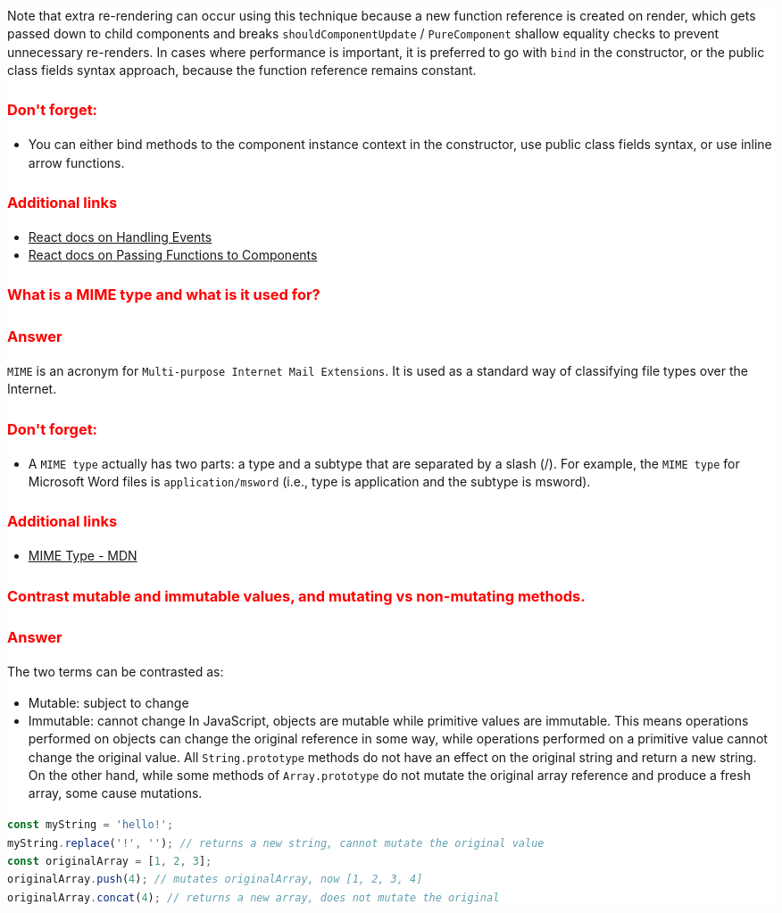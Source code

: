 Note that extra re-rendering can occur using this technique because a new function reference is created on render, which gets passed down to child components and breaks `shouldComponentUpdate` / `PureComponent` shallow equality checks to prevent unnecessary re-renders. In cases where performance is important, it is preferred to go with `bind` in the constructor, or the public class fields syntax approach, because the function reference remains constant.

### <span style="color:red;"> Don't forget:

-   You can either bind methods to the component instance context in the constructor, use public class fields syntax, or use inline arrow functions.

### <span style="color:red;"> Additional links

-   [React docs on Handling Events](https://reactjs.org/docs/handling-events.html)
-   [React docs on Passing Functions to Components](https://reactjs.org/docs/faq-functions.html#how-do-i-bind-a-function-to-a-component-instance)

### <span style="color:red;"> What is a MIME type and what is it used for?

### <span style="color:red;"> Answer

`MIME` is an acronym for `Multi-purpose Internet Mail Extensions`. It is used as a standard way of classifying file types over the Internet.

### <span style="color:red;"> Don't forget:

-   A `MIME type` actually has two parts: a type and a subtype that are separated by a slash (/). For example, the `MIME type` for Microsoft Word files is `application/msword` (i.e., type is application and the subtype is msword).

### <span style="color:red;"> Additional links

-   [MIME Type - MDN](https://developer.mozilla.org/en-US/docs/Web/HTTP/Basics_of_HTTP/MIME_types)

### <span style="color:red;"> Contrast mutable and immutable values, and mutating vs non-mutating methods.

### <span style="color:red;"> Answer

The two terms can be contrasted as:

-   Mutable: subject to change
-   Immutable: cannot change
    In JavaScript, objects are mutable while primitive values are immutable. This means operations performed on objects can change the original reference in some way, while operations performed on a primitive value cannot change the original value.
    All `String.prototype` methods do not have an effect on the original string and return a new string. On the other hand, while some methods of `Array.prototype` do not mutate the original array reference and produce a fresh array, some cause mutations.

```js
const myString = 'hello!';
myString.replace('!', ''); // returns a new string, cannot mutate the original value
const originalArray = [1, 2, 3];
originalArray.push(4); // mutates originalArray, now [1, 2, 3, 4]
originalArray.concat(4); // returns a new array, does not mutate the original
```
